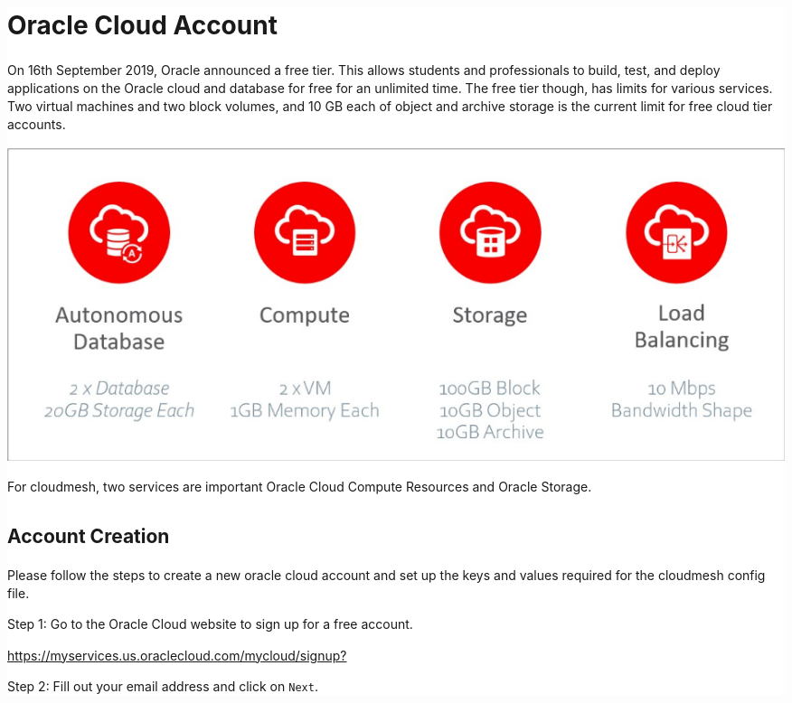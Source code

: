 # Oracle Cloud Account

On 16th September 2019, Oracle announced a free tier. This allows students and
professionals to build, test, and deploy applications on the Oracle cloud and
database for free for an unlimited time. The free tier though, has limits for
various services. Two virtual machines and two block volumes, and 10 GB each of
object and archive storage is the current limit for free cloud tier accounts.

![Free Services](images/free-tier-services.png)

For cloudmesh, two services are important Oracle Cloud Compute Resources and
Oracle Storage.

## Account Creation

Please follow the steps to create a new oracle cloud account and set up the
keys and values required for the cloudmesh config file.

Step 1: Go to the Oracle Cloud website to sign up for a free account.

<https://myservices.us.oraclecloud.com/mycloud/signup?>

Step 2: Fill out your email address and click on `Next`.
